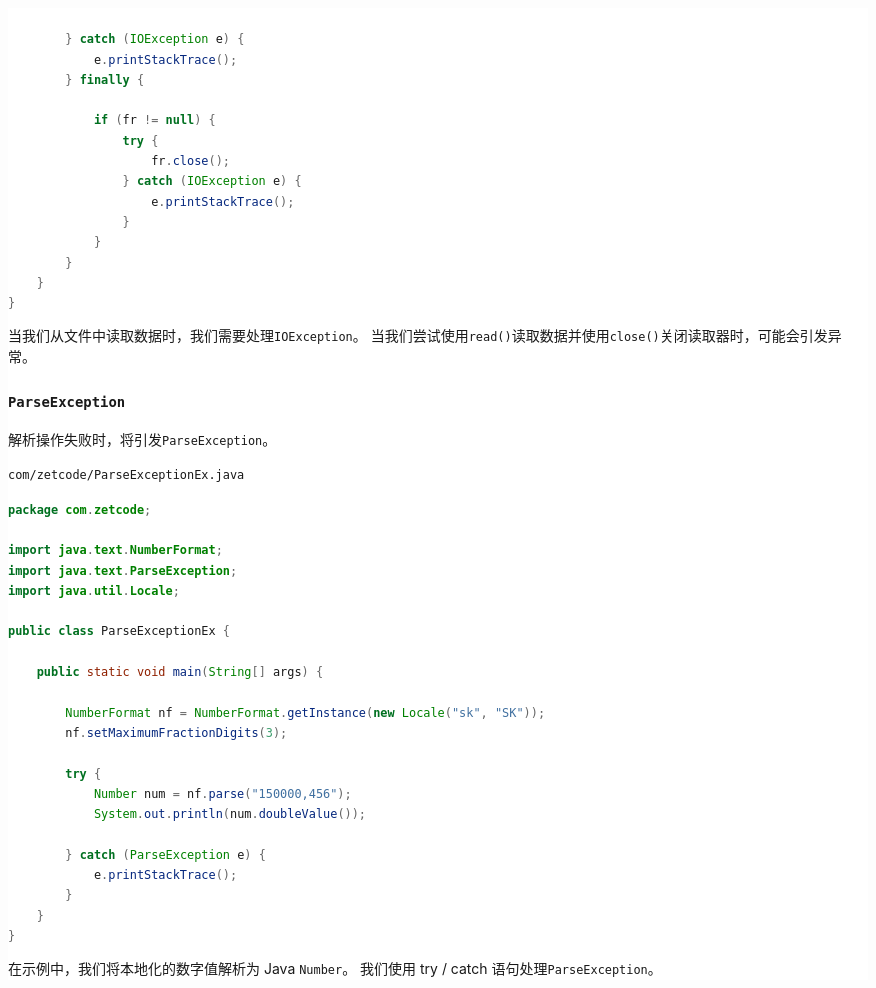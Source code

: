 ```java

        } catch (IOException e) {
            e.printStackTrace();
        } finally {

            if (fr != null) {
                try {
                    fr.close();
                } catch (IOException e) {
                    e.printStackTrace();
                }
            }
        }
    }
}

```

当我们从文件中读取数据时，我们需要处理`IOException`。 当我们尝试使用`read()`读取数据并使用`close()`关闭读取器时，可能会引发异常。

### `ParseException`

解析操作失败时，将引发`ParseException`。

`com/zetcode/ParseExceptionEx.java`

```java
package com.zetcode;

import java.text.NumberFormat;
import java.text.ParseException;
import java.util.Locale;

public class ParseExceptionEx {

    public static void main(String[] args) {

        NumberFormat nf = NumberFormat.getInstance(new Locale("sk", "SK"));
        nf.setMaximumFractionDigits(3);

        try {
            Number num = nf.parse("150000,456");
            System.out.println(num.doubleValue());

        } catch (ParseException e) {
            e.printStackTrace();
        }
    }
}

```

在示例中，我们将本地化的数字值解析为 Java `Number`。 我们使用 try / catch 语句处理`ParseException`。
